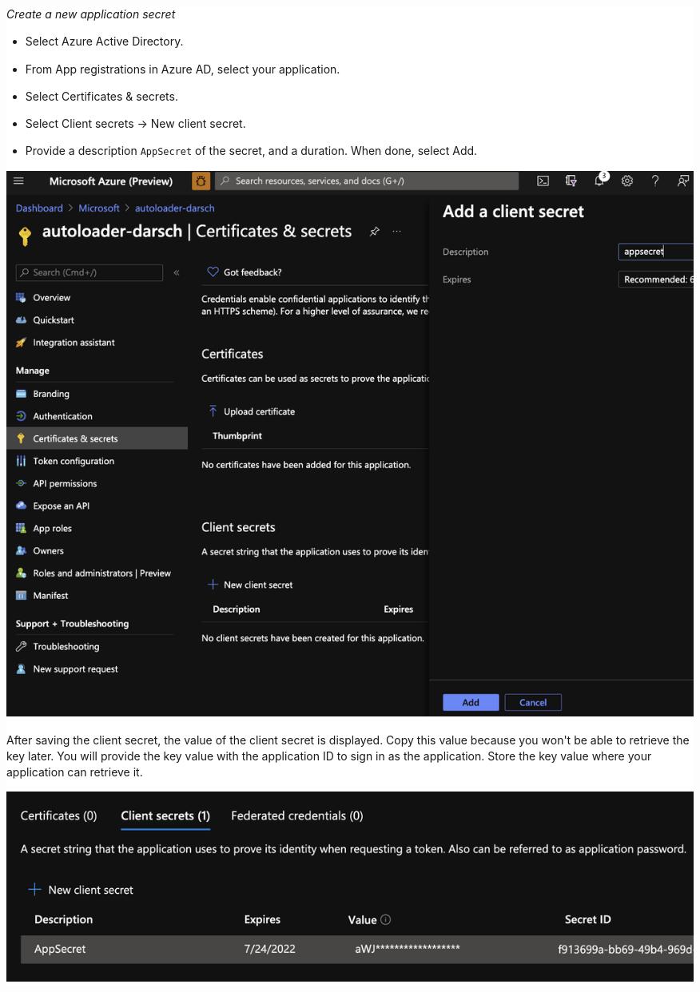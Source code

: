 *Create a new application secret*

- Select Azure Active Directory.

- From App registrations in Azure AD, select your application.

- Select Certificates & secrets.

- Select Client secrets -> New client secret.

- Provide a description `AppSecret` of the secret, and a duration. When done, select Add.

![adbappsecret](https://raw.githubusercontent.com/DataSnowman/MyDataMesh/main/images/adbappsecret.png)

After saving the client secret, the value of the client secret is displayed. Copy this value because you won't be able to retrieve the key later. You will provide the key value with the application ID to sign in as the application. Store the key value where your application can retrieve it.

![adbappsecretval](https://raw.githubusercontent.com/DataSnowman/MyDataMesh/main/images/adbappsecretval.png)
